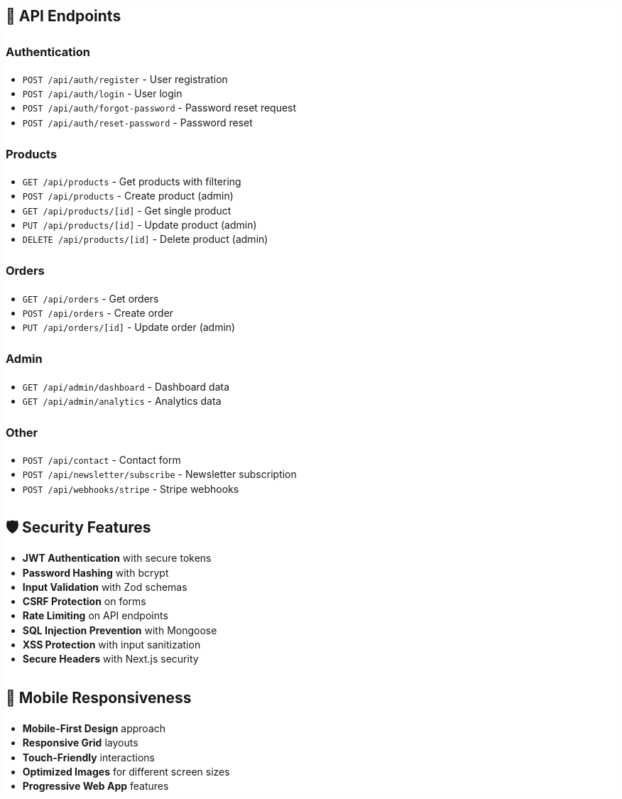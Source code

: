 ## 🔧 API Endpoints

### Authentication

- `POST /api/auth/register` - User registration
- `POST /api/auth/login` - User login
- `POST /api/auth/forgot-password` - Password reset request
- `POST /api/auth/reset-password` - Password reset

### Products

- `GET /api/products` - Get products with filtering
- `POST /api/products` - Create product (admin)
- `GET /api/products/[id]` - Get single product
- `PUT /api/products/[id]` - Update product (admin)
- `DELETE /api/products/[id]` - Delete product (admin)

### Orders

- `GET /api/orders` - Get orders
- `POST /api/orders` - Create order
- `PUT /api/orders/[id]` - Update order (admin)

### Admin

- `GET /api/admin/dashboard` - Dashboard data
- `GET /api/admin/analytics` - Analytics data

### Other

- `POST /api/contact` - Contact form
- `POST /api/newsletter/subscribe` - Newsletter subscription
- `POST /api/webhooks/stripe` - Stripe webhooks

## 🛡 Security Features

- **JWT Authentication** with secure tokens
- **Password Hashing** with bcrypt
- **Input Validation** with Zod schemas
- **CSRF Protection** on forms
- **Rate Limiting** on API endpoints
- **SQL Injection Prevention** with Mongoose
- **XSS Protection** with input sanitization
- **Secure Headers** with Next.js security

## 📱 Mobile Responsiveness

- **Mobile-First Design** approach
- **Responsive Grid** layouts
- **Touch-Friendly** interactions
- **Optimized Images** for different screen sizes
- **Progressive Web App** features
